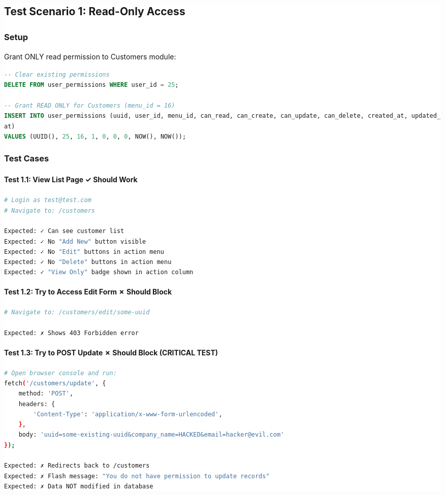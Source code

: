 
## Test Scenario 1: Read-Only Access

### Setup
Grant ONLY read permission to Customers module:

```sql
-- Clear existing permissions
DELETE FROM user_permissions WHERE user_id = 25;

-- Grant READ ONLY for Customers (menu_id = 16)
INSERT INTO user_permissions (uuid, user_id, menu_id, can_read, can_create, can_update, can_delete, created_at, updated_at)
VALUES (UUID(), 25, 16, 1, 0, 0, 0, NOW(), NOW());
```

### Test Cases

#### Test 1.1: View List Page ✓ Should Work
```bash
# Login as test@test.com
# Navigate to: /customers

Expected: ✓ Can see customer list
Expected: ✓ No "Add New" button visible
Expected: ✓ No "Edit" buttons in action menu
Expected: ✓ No "Delete" buttons in action menu
Expected: ✓ "View Only" badge shown in action column
```

#### Test 1.2: Try to Access Edit Form ✗ Should Block
```bash
# Navigate to: /customers/edit/some-uuid

Expected: ✗ Shows 403 Forbidden error
```

#### Test 1.3: Try to POST Update ✗ Should Block (CRITICAL TEST)
```bash
# Open browser console and run:
fetch('/customers/update', {
    method: 'POST',
    headers: {
        'Content-Type': 'application/x-www-form-urlencoded',
    },
    body: 'uuid=some-existing-uuid&company_name=HACKED&email=hacker@evil.com'
});

Expected: ✗ Redirects back to /customers
Expected: ✗ Flash message: "You do not have permission to update records"
Expected: ✗ Data NOT modified in database
```
